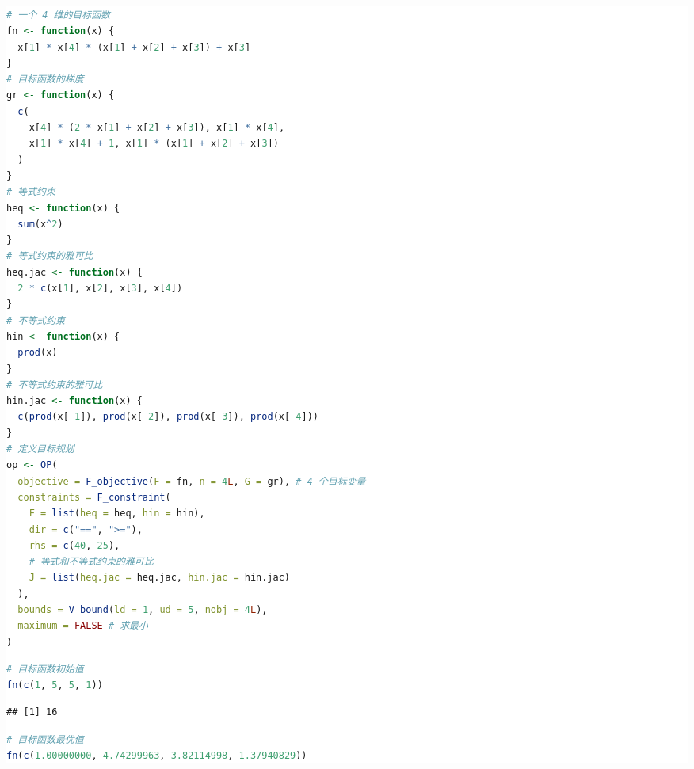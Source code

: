 ```r
# 一个 4 维的目标函数
fn <- function(x) {
  x[1] * x[4] * (x[1] + x[2] + x[3]) + x[3]
}
# 目标函数的梯度
gr <- function(x) {
  c(
    x[4] * (2 * x[1] + x[2] + x[3]), x[1] * x[4],
    x[1] * x[4] + 1, x[1] * (x[1] + x[2] + x[3])
  )
}
# 等式约束
heq <- function(x) {
  sum(x^2)
}
# 等式约束的雅可比
heq.jac <- function(x) {
  2 * c(x[1], x[2], x[3], x[4])
}
# 不等式约束
hin <- function(x) {
  prod(x)
}
# 不等式约束的雅可比
hin.jac <- function(x) {
  c(prod(x[-1]), prod(x[-2]), prod(x[-3]), prod(x[-4]))
}
# 定义目标规划
op <- OP(
  objective = F_objective(F = fn, n = 4L, G = gr), # 4 个目标变量
  constraints = F_constraint(
    F = list(heq = heq, hin = hin),
    dir = c("==", ">="),
    rhs = c(40, 25),
    # 等式和不等式约束的雅可比
    J = list(heq.jac = heq.jac, hin.jac = hin.jac)
  ),
  bounds = V_bound(ld = 1, ud = 5, nobj = 4L),
  maximum = FALSE # 求最小
)
```


```r
# 目标函数初始值
fn(c(1, 5, 5, 1))
```

```
## [1] 16
```

```r
# 目标函数最优值
fn(c(1.00000000, 4.74299963, 3.82114998, 1.37940829))
```


[^intro-quadprog]: https://rwalk.xyz/solving-quadratic-progams-with-rs-quadprog-package/